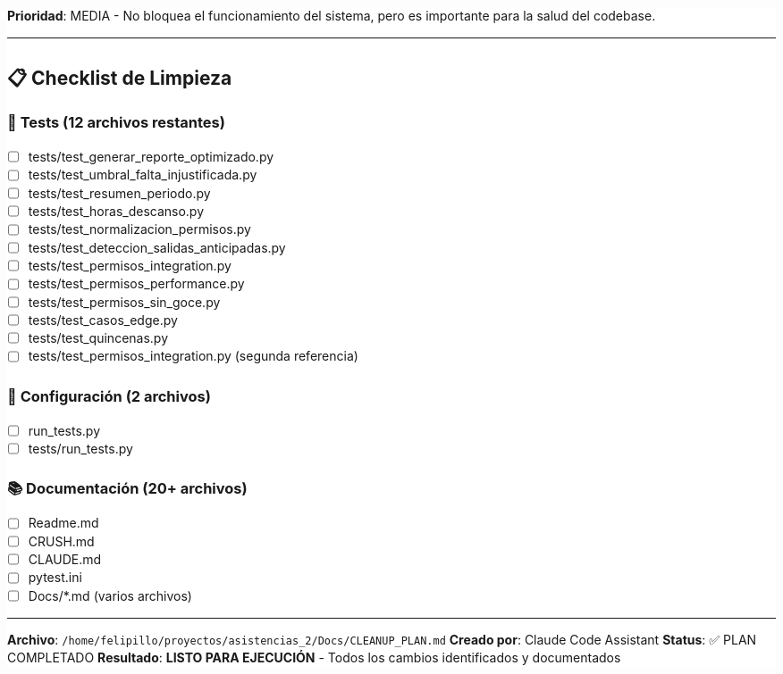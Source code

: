 **Prioridad**: MEDIA - No bloquea el funcionamiento del sistema, pero es importante para la salud del codebase.

---

## 📋 Checklist de Limpieza

### 🔄 **Tests (12 archivos restantes)**
- [ ] tests/test_generar_reporte_optimizado.py
- [ ] tests/test_umbral_falta_injustificada.py
- [ ] tests/test_resumen_periodo.py
- [ ] tests/test_horas_descanso.py
- [ ] tests/test_normalizacion_permisos.py
- [ ] tests/test_deteccion_salidas_anticipadas.py
- [ ] tests/test_permisos_integration.py
- [ ] tests/test_permisos_performance.py
- [ ] tests/test_permisos_sin_goce.py
- [ ] tests/test_casos_edge.py
- [ ] tests/test_quincenas.py
- [ ] tests/test_permisos_integration.py (segunda referencia)

### 🔧 **Configuración (2 archivos)**
- [ ] run_tests.py
- [ ] tests/run_tests.py

### 📚 **Documentación (20+ archivos)**
- [ ] Readme.md
- [ ] CRUSH.md
- [ ] CLAUDE.md
- [ ] pytest.ini
- [ ] Docs/*.md (varios archivos)

---

**Archivo**: `/home/felipillo/proyectos/asistencias_2/Docs/CLEANUP_PLAN.md`
**Creado por**: Claude Code Assistant
**Status**: ✅ PLAN COMPLETADO
**Resultado**: **LISTO PARA EJECUCIÓN** - Todos los cambios identificados y documentados
